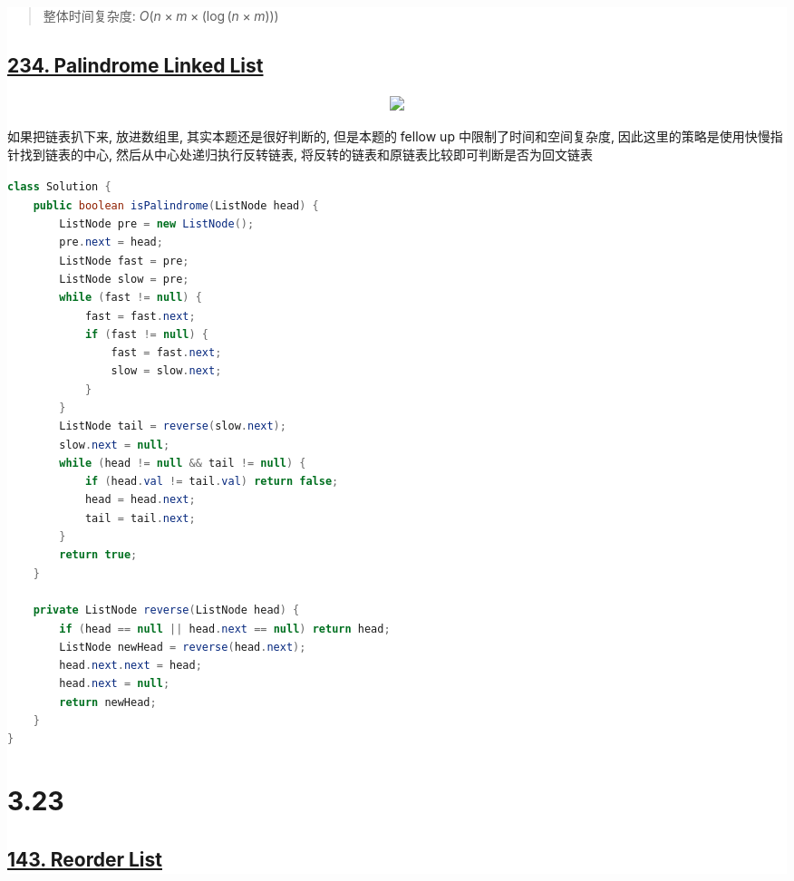 >   整体时间复杂度: $O(n\times m\times(\log(n\times m)))$

## [234. Palindrome Linked List](https://leetcode.com/problems/palindrome-linked-list/)

<div style="text-align:center;">
	<a href="https://leetcode.com/problems/palindrome-linked-list/" >
		<img src = "https://cdn.jsdelivr.net/gh/buzzxI/img@latest/img/24/03/25/11:08:08:234.png" />
	</a>
</div>

如果把链表扒下来, 放进数组里, 其实本题还是很好判断的, 但是本题的 fellow up 中限制了时间和空间复杂度, 因此这里的策略是使用快慢指针找到链表的中心, 然后从中心处递归执行反转链表, 将反转的链表和原链表比较即可判断是否为回文链表

```java
class Solution {
    public boolean isPalindrome(ListNode head) {
        ListNode pre = new ListNode();
        pre.next = head;
        ListNode fast = pre;
        ListNode slow = pre;
        while (fast != null) {
            fast = fast.next;
            if (fast != null) {
                fast = fast.next;
                slow = slow.next;
            }
        }
        ListNode tail = reverse(slow.next);
        slow.next = null;
        while (head != null && tail != null) {
            if (head.val != tail.val) return false;
            head = head.next;
            tail = tail.next;
        }
        return true;
    }
    
    private ListNode reverse(ListNode head) {
        if (head == null || head.next == null) return head;
        ListNode newHead = reverse(head.next);
        head.next.next = head;
        head.next = null;
        return newHead;
    }
}
```

# 3.23

## [143. Reorder List](https://leetcode.com/problems/reorder-list/)
